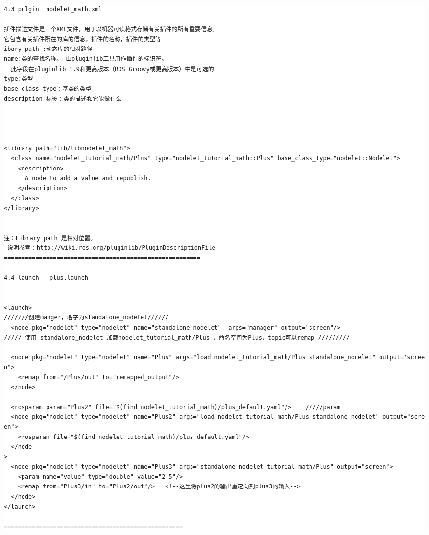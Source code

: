     4.3 pulgin  nodelet_math.xml

    插件描述文件是一个XML文件，用于以机器可读格式存储有关插件的所有重要信息。 
    它包含有关插件所在的库的信息，插件的名称，插件的类型等 
    ibary path :动态库的相对路径 
    name:类的查找名称。 由pluginlib工具用作插件的标识符。
      此字段在pluginlib 1.9和更高版本（ROS Groovy或更高版本）中是可选的
    type:类型
    base_class_type：基类的类型
    description 标签：类的描述和它能做什么


    ------------------

    <library path="lib/libnodelet_math">
      <class name="nodelet_tutorial_math/Plus" type="nodelet_tutorial_math::Plus" base_class_type="nodelet::Nodelet">
        <description> 
          A node to add a value and republish.
        </description>
      </class>
    </library>


    注：Library path 是相对位置。 
     说明参考：http://wiki.ros.org/pluginlib/PluginDescriptionFile
    ========================================================

    4.4 launch   plus.launch
    ----------------------------------

    <launch>
    ///////创建manger，名字为standalone_nodelet//////
      <node pkg="nodelet" type="nodelet" name="standalone_nodelet"  args="manager" output="screen"/>
    ///// 使用 standalone_nodelet 加载nodelet_tutorial_math/Plus ，命名空间为Plus，topic可以remap /////////

      <node pkg="nodelet" type="nodelet" name="Plus" args="load nodelet_tutorial_math/Plus standalone_nodelet" output="screen">
        <remap from="/Plus/out" to="remapped_output"/>
      </node>		  

      <rosparam param="Plus2" file="$(find nodelet_tutorial_math)/plus_default.yaml"/>    /////param
      <node pkg="nodelet" type="nodelet" name="Plus2" args="load nodelet_tutorial_math/Plus standalone_nodelet" output="screen">
        <rosparam file="$(find nodelet_tutorial_math)/plus_default.yaml"/>
      </node
    >
      <node pkg="nodelet" type="nodelet" name="Plus3" args="standalone nodelet_tutorial_math/Plus" output="screen">
        <param name="value" type="double" value="2.5"/>
        <remap from="Plus3/in" to="Plus2/out"/>   <!--这里将plus2的输出重定向到plus3的输入-->
      </node>
    </launch>

    ===================================================
